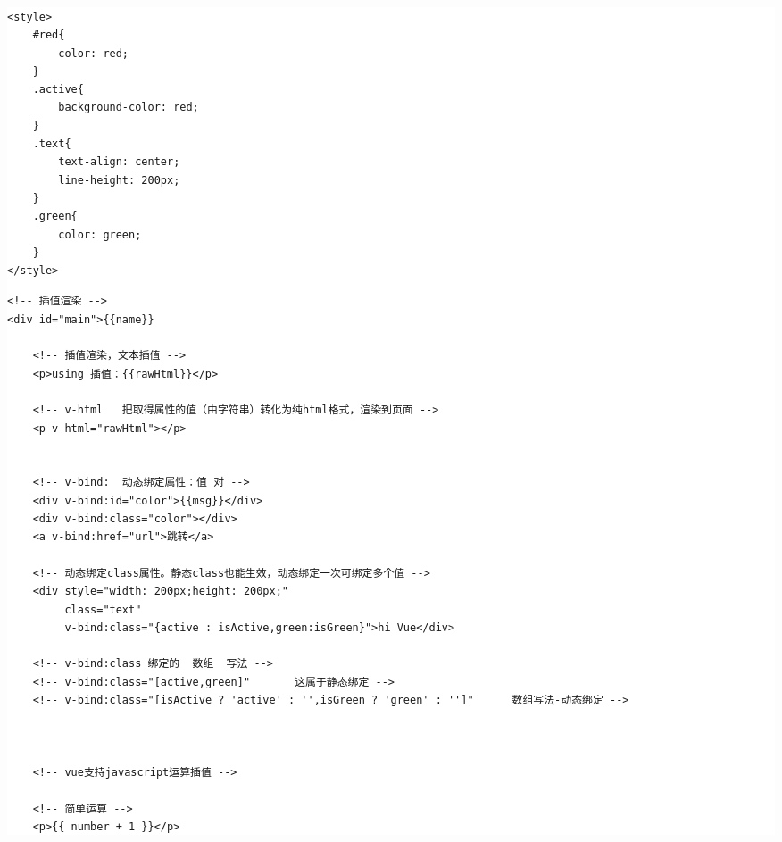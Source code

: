 <!DOCTYPE html>
<html lang="en">
<head>
    <meta charset="UTF-8">
    <meta name="viewport" content="width=device-width, initial-scale=1.0">
    <title>vue</title>
    <script src="https://cdn.jsdelivr.net/npm/vue/dist/vue.js"></script>
    <script src="https://cdn.bootcss.com/jquery/3.4.1/jquery.min.js"></script>

    <style>
        #red{
            color: red;
        }
        .active{
            background-color: red;
        }
        .text{
            text-align: center;
            line-height: 200px;
        }
        .green{
            color: green;
        }
    </style>

</head>
<body>

    <!-- 插值渲染 -->
    <div id="main">{{name}}

        <!-- 插值渲染，文本插值 -->
        <p>using 插值：{{rawHtml}}</p>

        <!-- v-html   把取得属性的值（由字符串）转化为纯html格式，渲染到页面 -->
        <p v-html="rawHtml"></p>


        <!-- v-bind:  动态绑定属性：值 对 -->
        <div v-bind:id="color">{{msg}}</div>
        <div v-bind:class="color"></div>
        <a v-bind:href="url">跳转</a>

        <!-- 动态绑定class属性。静态class也能生效，动态绑定一次可绑定多个值 -->
        <div style="width: 200px;height: 200px;"
             class="text"
             v-bind:class="{active : isActive,green:isGreen}">hi Vue</div>

        <!-- v-bind:class 绑定的  数组  写法 -->
        <!-- v-bind:class="[active,green]"       这属于静态绑定 -->
        <!-- v-bind:class="[isActive ? 'active' : '',isGreen ? 'green' : '']"      数组写法-动态绑定 -->



        <!-- vue支持javascript运算插值 -->

        <!-- 简单运算 -->
        <p>{{ number + 1 }}</p>
